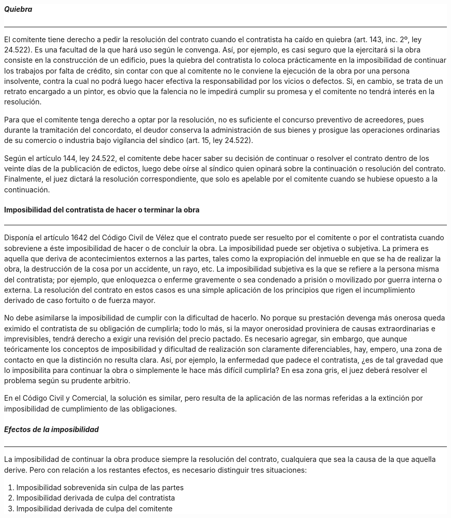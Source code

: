##### Quiebra
---
El comitente tiene derecho a pedir la resolución del contrato cuando el contratista ha caído en quiebra (art. 143, inc. 2º, ley 24.522). Es una facultad de la que hará uso según le convenga. Así, por ejemplo, es casi seguro que la ejercitará si la obra consiste en la construcción de un edificio, pues la quiebra del contratista lo coloca prácticamente en la imposibilidad de continuar los trabajos por falta de crédito, sin contar con que al comitente no le conviene la ejecución de la obra por una persona insolvente, contra la cual no podrá luego hacer efectiva la responsabilidad por los vicios o defectos. Si, en cambio, se trata de un retrato encargado a un pintor, es obvio que la falencia no le impedirá cumplir su promesa y el comitente no tendrá interés en la resolución.

Para que el comitente tenga derecho a optar por la resolución, no es suficiente el concurso preventivo de acreedores, pues durante la tramitación del concordato, el deudor conserva la administración de sus bienes y prosigue las operaciones ordinarias de su comercio o industria bajo vigilancia del síndico (art. 15, ley 24.522).

Según el artículo 144, ley 24.522, el comitente debe hacer saber su decisión de continuar o resolver el contrato dentro de los veinte días de la publicación de edictos, luego debe oírse al síndico quien opinará sobre la continuación o resolución del contrato. Finalmente, el juez dictará la resolución correspondiente, que solo es apelable por el comitente cuando se hubiese opuesto a la continuación.

#### Imposibilidad del contratista de hacer o terminar la obra
---
Disponía el artículo 1642 del Código Civil de Vélez que el contrato puede ser resuelto por el comitente o por el contratista cuando sobreviene a éste imposibilidad de hacer o de concluir la obra. La imposibilidad puede ser objetiva o subjetiva. La primera es aquella que deriva de acontecimientos externos a las partes, tales como la expropiación del inmueble en que se ha de realizar la obra, la destrucción de la cosa por un accidente, un rayo, etc. La imposibilidad subjetiva es la que se refiere a la persona misma del contratista; por ejemplo, que enloquezca o enferme gravemente o sea condenado a prisión o movilizado por guerra interna o externa. La resolución del contrato en estos casos es una simple aplicación de los principios que rigen el incumplimiento derivado de caso fortuito o de fuerza mayor.

No debe asimilarse la imposibilidad de cumplir con la dificultad de hacerlo. No porque su prestación devenga más onerosa queda eximido el contratista de su obligación de cumplirla; todo lo más, si la mayor onerosidad proviniera de causas extraordinarias e imprevisibles, tendrá derecho a exigir una revisión del precio pactado. Es necesario agregar, sin embargo, que aunque teóricamente los conceptos de imposibilidad y dificultad de realización son claramente diferenciables, hay, empero, una zona de contacto en que la distinción no resulta clara. Así, por ejemplo, la enfermedad que padece el contratista, ¿es de tal gravedad que lo imposibilita para continuar la obra o simplemente le hace más difícil cumplirla? En esa zona gris, el juez deberá resolver el problema según su prudente arbitrio.

En el Código Civil y Comercial, la solución es similar, pero resulta de la aplicación de las normas referidas a la extinción por imposibilidad de cumplimiento de las obligaciones.

##### Efectos de la imposibilidad 
---
La imposibilidad de continuar la obra produce siempre la resolución del contrato, cualquiera que sea la causa de la que aquella derive. Pero con relación a los restantes efectos, es necesario distinguir tres situaciones:
1) Imposibilidad sobrevenida sin culpa de las partes
2) Imposibilidad derivada de culpa del contratista
3) Imposibilidad derivada de culpa del comitente

